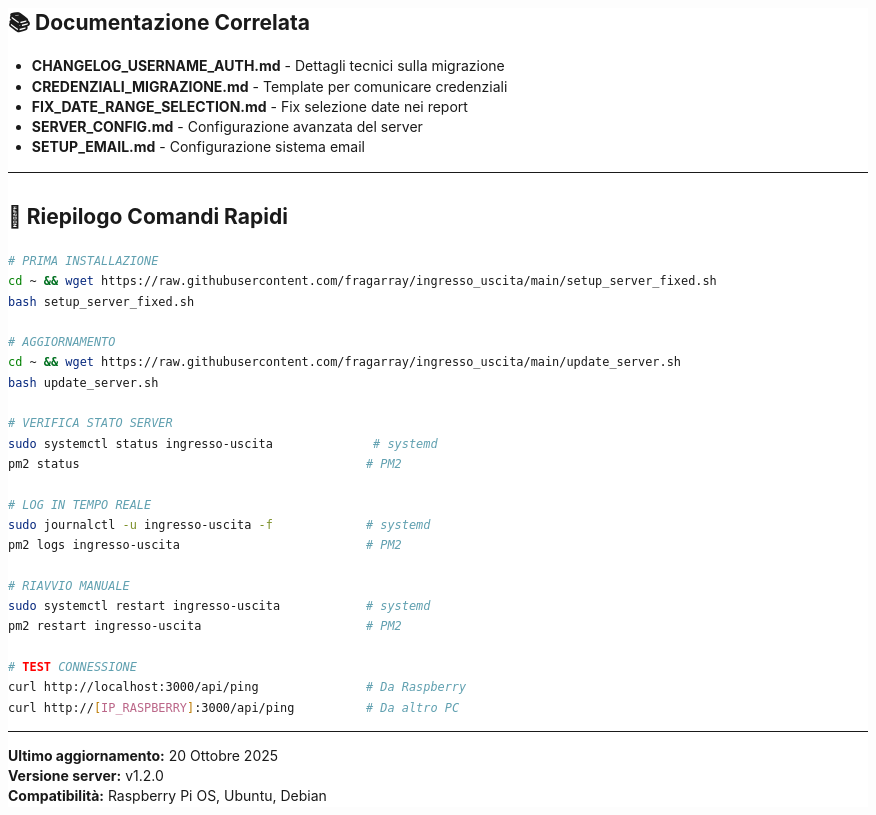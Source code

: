 
## 📚 Documentazione Correlata

- **CHANGELOG_USERNAME_AUTH.md** - Dettagli tecnici sulla migrazione
- **CREDENZIALI_MIGRAZIONE.md** - Template per comunicare credenziali
- **FIX_DATE_RANGE_SELECTION.md** - Fix selezione date nei report
- **SERVER_CONFIG.md** - Configurazione avanzata del server
- **SETUP_EMAIL.md** - Configurazione sistema email

---

## 🎉 Riepilogo Comandi Rapidi

```bash
# PRIMA INSTALLAZIONE
cd ~ && wget https://raw.githubusercontent.com/fragarray/ingresso_uscita/main/setup_server_fixed.sh
bash setup_server_fixed.sh

# AGGIORNAMENTO
cd ~ && wget https://raw.githubusercontent.com/fragarray/ingresso_uscita/main/update_server.sh
bash update_server.sh

# VERIFICA STATO SERVER
sudo systemctl status ingresso-uscita              # systemd
pm2 status                                        # PM2

# LOG IN TEMPO REALE
sudo journalctl -u ingresso-uscita -f             # systemd
pm2 logs ingresso-uscita                          # PM2

# RIAVVIO MANUALE
sudo systemctl restart ingresso-uscita            # systemd
pm2 restart ingresso-uscita                       # PM2

# TEST CONNESSIONE
curl http://localhost:3000/api/ping               # Da Raspberry
curl http://[IP_RASPBERRY]:3000/api/ping          # Da altro PC
```

---

**Ultimo aggiornamento:** 20 Ottobre 2025  
**Versione server:** v1.2.0  
**Compatibilità:** Raspberry Pi OS, Ubuntu, Debian
